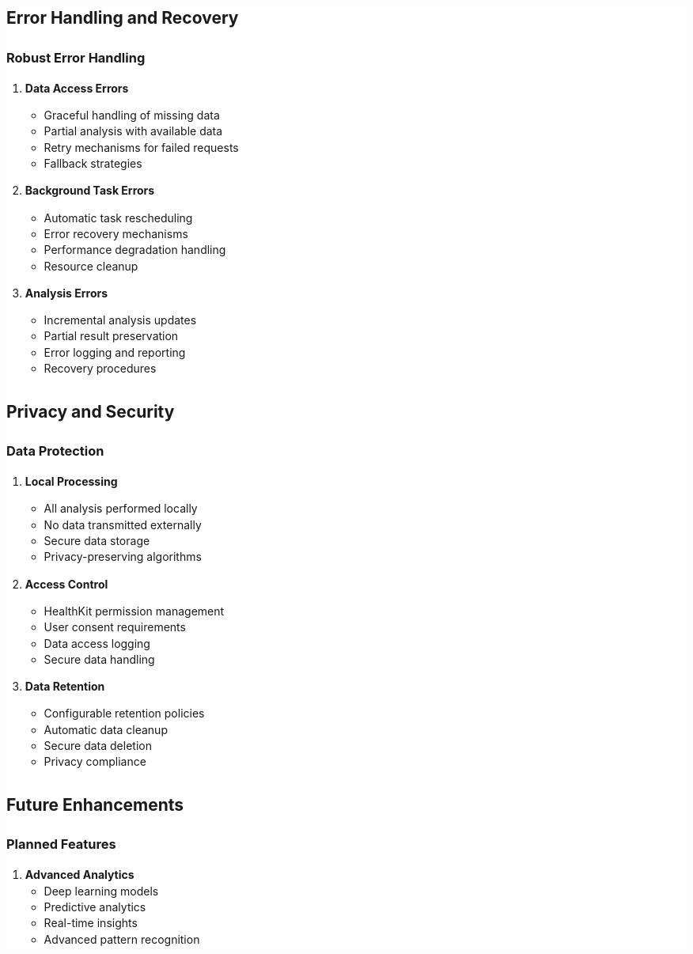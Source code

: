 ## Error Handling and Recovery

### Robust Error Handling

1. **Data Access Errors**
   - Graceful handling of missing data
   - Partial analysis with available data
   - Retry mechanisms for failed requests
   - Fallback strategies

2. **Background Task Errors**
   - Automatic task rescheduling
   - Error recovery mechanisms
   - Performance degradation handling
   - Resource cleanup

3. **Analysis Errors**
   - Incremental analysis updates
   - Partial result preservation
   - Error logging and reporting
   - Recovery procedures

## Privacy and Security

### Data Protection

1. **Local Processing**
   - All analysis performed locally
   - No data transmitted externally
   - Secure data storage
   - Privacy-preserving algorithms

2. **Access Control**
   - HealthKit permission management
   - User consent requirements
   - Data access logging
   - Secure data handling

3. **Data Retention**
   - Configurable retention policies
   - Automatic data cleanup
   - Secure data deletion
   - Privacy compliance

## Future Enhancements

### Planned Features

1. **Advanced Analytics**
   - Deep learning models
   - Predictive analytics
   - Real-time insights
   - Advanced pattern recognition

